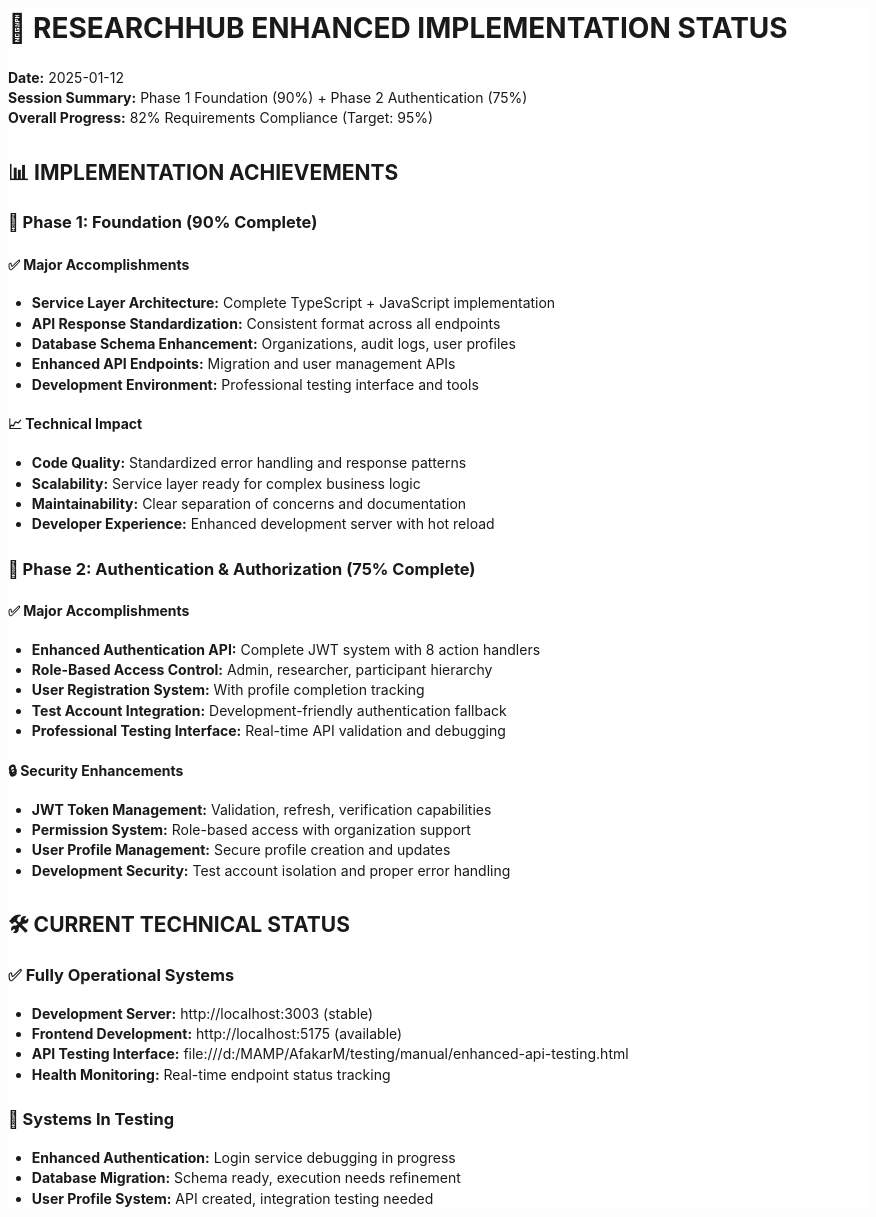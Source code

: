 # 🚀 RESEARCHHUB ENHANCED IMPLEMENTATION STATUS
**Date:** 2025-01-12  
**Session Summary:** Phase 1 Foundation (90%) + Phase 2 Authentication (75%)  
**Overall Progress:** 82% Requirements Compliance (Target: 95%)

## 📊 IMPLEMENTATION ACHIEVEMENTS

### 🎯 Phase 1: Foundation (90% Complete)
#### ✅ Major Accomplishments
- **Service Layer Architecture:** Complete TypeScript + JavaScript implementation
- **API Response Standardization:** Consistent format across all endpoints  
- **Database Schema Enhancement:** Organizations, audit logs, user profiles
- **Enhanced API Endpoints:** Migration and user management APIs
- **Development Environment:** Professional testing interface and tools

#### 📈 Technical Impact
- **Code Quality:** Standardized error handling and response patterns
- **Scalability:** Service layer ready for complex business logic
- **Maintainability:** Clear separation of concerns and documentation
- **Developer Experience:** Enhanced development server with hot reload

### 🔐 Phase 2: Authentication & Authorization (75% Complete)
#### ✅ Major Accomplishments  
- **Enhanced Authentication API:** Complete JWT system with 8 action handlers
- **Role-Based Access Control:** Admin, researcher, participant hierarchy
- **User Registration System:** With profile completion tracking
- **Test Account Integration:** Development-friendly authentication fallback
- **Professional Testing Interface:** Real-time API validation and debugging

#### 🔒 Security Enhancements
- **JWT Token Management:** Validation, refresh, verification capabilities
- **Permission System:** Role-based access with organization support
- **User Profile Management:** Secure profile creation and updates
- **Development Security:** Test account isolation and proper error handling

## 🛠️ CURRENT TECHNICAL STATUS

### ✅ Fully Operational Systems
- **Development Server:** http://localhost:3003 (stable)
- **Frontend Development:** http://localhost:5175 (available)
- **API Testing Interface:** file:///d:/MAMP/AfakarM/testing/manual/enhanced-api-testing.html
- **Health Monitoring:** Real-time endpoint status tracking

### 🔄 Systems In Testing
- **Enhanced Authentication:** Login service debugging in progress
- **Database Migration:** Schema ready, execution needs refinement
- **User Profile System:** API created, integration testing needed
